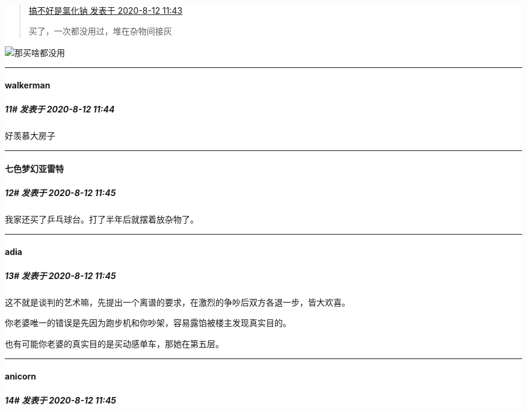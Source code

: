 

<blockquote><a href="httphttps://bbs.saraba1st.com/2b/forum.php?mod=redirect&amp;goto=findpost&amp;pid=48401640&amp;ptid=1954328" target="_blank">搞不好是氯化钠 发表于 2020-8-12 11:43</a>

买了，一次都没用过，堆在杂物间接灰</blockquote>
<img src="https://static.saraba1st.com/image/smiley/face2017/067.png" referrerpolicy="no-referrer">那买啥都没用







*****

####  walkerman  
##### 11#       发表于 2020-8-12 11:44




好羡慕大房子







*****

####  七色梦幻亚雷特  
##### 12#       发表于 2020-8-12 11:45




我家还买了乒乓球台。打了半年后就摆着放杂物了。







*****

####  adia  
##### 13#       发表于 2020-8-12 11:45




这不就是谈判的艺术嘛，先提出一个离谱的要求，在激烈的争吵后双方各退一步，皆大欢喜。

你老婆唯一的错误是先因为跑步机和你吵架，容易露馅被楼主发现真实目的。

也有可能你老婆的真实目的是买动感单车，那她在第五层。







*****

####  anicorn  
##### 14#       发表于 2020-8-12 11:45
